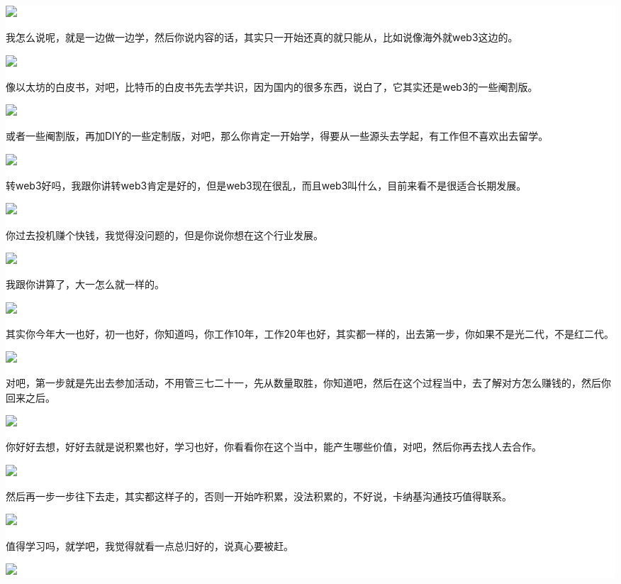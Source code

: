![](img/4152b83c0f87492438f582b9e7e7b9e0_122.png)

我怎么说呢，就是一边做一边学，然后你说内容的话，其实只一开始还真的就只能从，比如说像海外就web3这边的。



![](img/4152b83c0f87492438f582b9e7e7b9e0_124.png)

像以太坊的白皮书，对吧，比特币的白皮书先去学共识，因为国内的很多东西，说白了，它其实还是web3的一些阉割版。



![](img/4152b83c0f87492438f582b9e7e7b9e0_126.png)

或者一些阉割版，再加DIY的一些定制版，对吧，那么你肯定一开始学，得要从一些源头去学起，有工作但不喜欢出去留学。



![](img/4152b83c0f87492438f582b9e7e7b9e0_128.png)

转web3好吗，我跟你讲转web3肯定是好的，但是web3现在很乱，而且web3叫什么，目前来看不是很适合长期发展。



![](img/4152b83c0f87492438f582b9e7e7b9e0_130.png)

你过去投机赚个快钱，我觉得没问题的，但是你说你想在这个行业发展。

![](img/4152b83c0f87492438f582b9e7e7b9e0_132.png)

我跟你讲算了，大一怎么就一样的。

![](img/4152b83c0f87492438f582b9e7e7b9e0_134.png)

其实你今年大一也好，初一也好，你知道吗，你工作10年，工作20年也好，其实都一样的，出去第一步，你如果不是光二代，不是红二代。



![](img/4152b83c0f87492438f582b9e7e7b9e0_136.png)

对吧，第一步就是先出去参加活动，不用管三七二十一，先从数量取胜，你知道吧，然后在这个过程当中，去了解对方怎么赚钱的，然后你回来之后。



![](img/4152b83c0f87492438f582b9e7e7b9e0_138.png)

你好好去想，好好去就是说积累也好，学习也好，你看看你在这个当中，能产生哪些价值，对吧，然后你再去找人去合作。



![](img/4152b83c0f87492438f582b9e7e7b9e0_140.png)

然后再一步一步往下去走，其实都这样子的，否则一开始咋积累，没法积累的，不好说，卡纳基沟通技巧值得联系。



![](img/4152b83c0f87492438f582b9e7e7b9e0_142.png)

值得学习吗，就学吧，我觉得就看一点总归好的，说真心要被赶。

![](img/4152b83c0f87492438f582b9e7e7b9e0_144.png)
